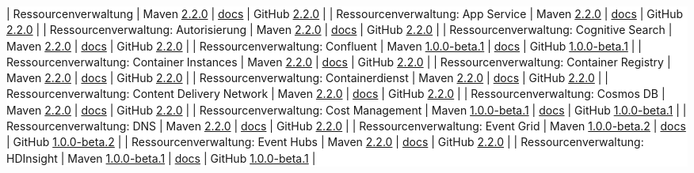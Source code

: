 | Ressourcenverwaltung | Maven [2.2.0](https://search.maven.org/artifact/com.azure.resourcemanager/azure-resourcemanager/2.2.0/jar/) | [docs](/java/api/overview/azure/resourcemanager-readme/) | GitHub [2.2.0](https://github.com/Azure/azure-sdk-for-java/tree/azure-resourcemanager_2.2.0/sdk/resourcemanager/azure-resourcemanager/) |
| Ressourcenverwaltung: App Service | Maven [2.2.0](https://search.maven.org/artifact/com.azure.resourcemanager/azure-resourcemanager-appservice/2.2.0/jar/) | [docs](/java/api/overview/azure/resourcemanager-appservice-readme/) | GitHub [2.2.0](https://github.com/Azure/azure-sdk-for-java/tree/azure-resourcemanager-appservice_2.2.0/sdk/resourcemanager/azure-resourcemanager-appservice/) |
| Ressourcenverwaltung: Autorisierung | Maven [2.2.0](https://search.maven.org/artifact/com.azure.resourcemanager/azure-resourcemanager-authorization/2.2.0/jar/) | [docs](/java/api/overview/azure/resourcemanager-authorization-readme/) | GitHub [2.2.0](https://github.com/Azure/azure-sdk-for-java/tree/azure-resourcemanager-authorization_2.2.0/sdk/resourcemanager/azure-resourcemanager-authorization/) |
| Ressourcenverwaltung: Cognitive Search | Maven [2.2.0](https://search.maven.org/artifact/com.azure.resourcemanager/azure-resourcemanager-search/2.2.0/jar/) | [docs](/java/api/overview/azure/resourcemanager-search-readme/) | GitHub [2.2.0](https://github.com/Azure/azure-sdk-for-java/tree/azure-resourcemanager-search_2.2.0/sdk/resourcemanager/azure-resourcemanager-search/) |
| Ressourcenverwaltung: Confluent | Maven [1.0.0-beta.1](https://search.maven.org/artifact/com.azure.resourcemanager/azure-resourcemanager-confluent/1.0.0-beta.1/jar/) | [docs](/java/api/overview/azure/resourcemanager-confluent-readme/) | GitHub [1.0.0-beta.1](https://github.com/Azure/azure-sdk-for-java/tree/azure-resourcemanager-confluent_1.0.0-beta.1/sdk/confluent/azure-resourcemanager-confluent/) |
| Ressourcenverwaltung: Container Instances | Maven [2.2.0](https://search.maven.org/artifact/com.azure.resourcemanager/azure-resourcemanager-containerinstance/2.2.0/jar/) | [docs](/java/api/overview/azure/resourcemanager-containerinstance-readme/) | GitHub [2.2.0](https://github.com/Azure/azure-sdk-for-java/tree/azure-resourcemanager-containerinstance_2.2.0/sdk/resourcemanager/azure-resourcemanager-containerinstance/) |
| Ressourcenverwaltung: Container Registry | Maven [2.2.0](https://search.maven.org/artifact/com.azure.resourcemanager/azure-resourcemanager-containerregistry/2.2.0/jar/) | [docs](/java/api/overview/azure/resourcemanager-containerregistry-readme/) | GitHub [2.2.0](https://github.com/Azure/azure-sdk-for-java/tree/azure-resourcemanager-containerregistry_2.2.0/sdk/resourcemanager/azure-resourcemanager-containerregistry/) |
| Ressourcenverwaltung: Containerdienst | Maven [2.2.0](https://search.maven.org/artifact/com.azure.resourcemanager/azure-resourcemanager-containerservice/2.2.0/jar/) | [docs](/java/api/overview/azure/resourcemanager-containerservice-readme/) | GitHub [2.2.0](https://github.com/Azure/azure-sdk-for-java/tree/azure-resourcemanager-containerservice_2.2.0/sdk/resourcemanager/azure-resourcemanager-containerservice/) |
| Ressourcenverwaltung: Content Delivery Network | Maven [2.2.0](https://search.maven.org/artifact/com.azure.resourcemanager/azure-resourcemanager-cdn/2.2.0/jar/) | [docs](/java/api/overview/azure/resourcemanager-cdn-readme/) | GitHub [2.2.0](https://github.com/Azure/azure-sdk-for-java/tree/azure-resourcemanager-cdn_2.2.0/sdk/resourcemanager/azure-resourcemanager-cdn/) |
| Ressourcenverwaltung: Cosmos DB | Maven [2.2.0](https://search.maven.org/artifact/com.azure.resourcemanager/azure-resourcemanager-cosmos/2.2.0/jar/) | [docs](/java/api/overview/azure/resourcemanager-cosmos-readme/) | GitHub [2.2.0](https://github.com/Azure/azure-sdk-for-java/tree/azure-resourcemanager-cosmos_2.2.0/sdk/resourcemanager/azure-resourcemanager-cosmos/) |
| Ressourcenverwaltung: Cost Management | Maven [1.0.0-beta.1](https://search.maven.org/artifact/com.azure.resourcemanager/azure-resourcemanager-costmanagement/1.0.0-beta.1/jar/) | [docs](/java/api/overview/azure/resourcemanager-costmanagement-readme/) | GitHub [1.0.0-beta.1](https://github.com/Azure/azure-sdk-for-java/tree/azure-resourcemanager-costmanagement_1.0.0-beta.1/sdk/costmanagement/azure-resourcemanager-costmanagement/) |
| Ressourcenverwaltung: DNS | Maven [2.2.0](https://search.maven.org/artifact/com.azure.resourcemanager/azure-resourcemanager-dns/2.2.0/jar/) | [docs](/java/api/overview/azure/resourcemanager-dns-readme/) | GitHub [2.2.0](https://github.com/Azure/azure-sdk-for-java/tree/azure-resourcemanager-dns_2.2.0/sdk/resourcemanager/azure-resourcemanager-dns/) |
| Ressourcenverwaltung: Event Grid | Maven [1.0.0-beta.2](https://search.maven.org/artifact/com.azure.resourcemanager/azure-resourcemanager-eventgrid/1.0.0-beta.2/jar/) | [docs](/java/api/overview/azure/resourcemanager-eventgrid-readme/) | GitHub [1.0.0-beta.2](https://github.com/Azure/azure-sdk-for-java/tree/azure-resourcemanager-eventgrid_1.0.0-beta.2/sdk/eventgrid/azure-resourcemanager-eventgrid/) |
| Ressourcenverwaltung: Event Hubs | Maven [2.2.0](https://search.maven.org/artifact/com.azure.resourcemanager/azure-resourcemanager-eventhubs/2.2.0/jar/) | [docs](/java/api/overview/azure/resourcemanager-eventhubs-readme/) | GitHub [2.2.0](https://github.com/Azure/azure-sdk-for-java/tree/azure-resourcemanager-eventhubs_2.2.0/sdk/resourcemanager/azure-resourcemanager-eventhubs/) |
| Ressourcenverwaltung: HDInsight | Maven [1.0.0-beta.1](https://search.maven.org/artifact/com.azure.resourcemanager/azure-resourcemanager-hdinsight/1.0.0-beta.1/jar/) | [docs](/java/api/overview/azure/resourcemanager-hdinsight-readme/) | GitHub [1.0.0-beta.1](https://github.com/Azure/azure-sdk-for-java/tree/azure-resourcemanager-hdinsight_1.0.0-beta.1/sdk/hdinsight/azure-resourcemanager-hdinsight/) |